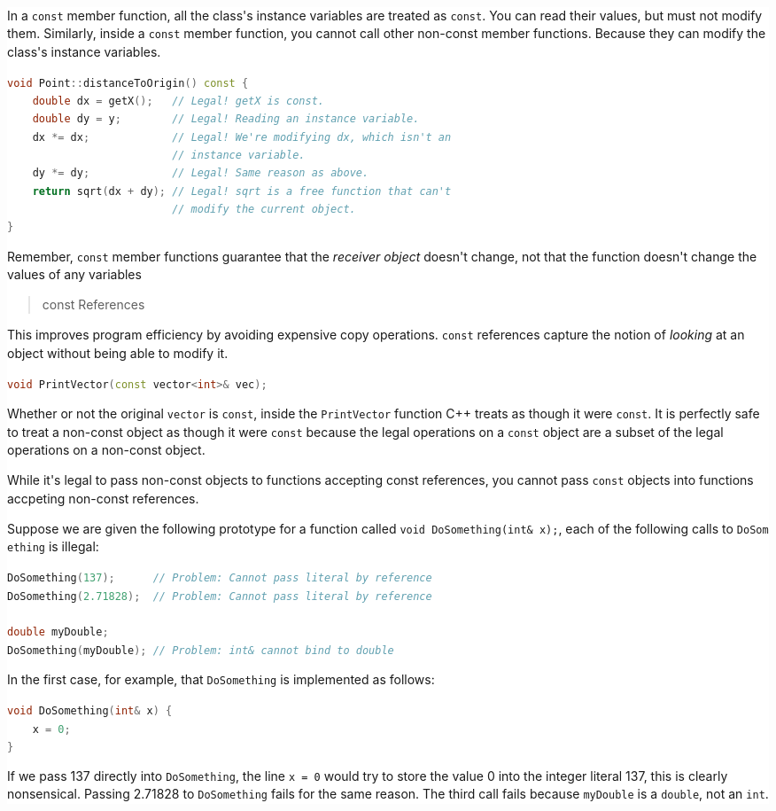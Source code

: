 In a `const` member function, all the class's instance variables are treated as `const`. You can read their values, but must not modify them. Similarly, inside a `const` member function, you cannot call other non-const member functions. Because they can modify the class's instance variables.

```c++
void Point::distanceToOrigin() const {
    double dx = getX();   // Legal! getX is const.
    double dy = y;        // Legal! Reading an instance variable.
    dx *= dx;             // Legal! We're modifying dx, which isn't an
                          // instance variable.
    dy *= dy;             // Legal! Same reason as above.
    return sqrt(dx + dy); // Legal! sqrt is a free function that can't
                          // modify the current object.
}
```

Remember, `const` member functions guarantee that the _receiver object_ doesn't change, not that the function doesn't change the values of any variables

> const References

This improves program efficiency by avoiding expensive copy operations. `const` references capture the notion of _looking_ at an object without being able to modify it.

```c++
void PrintVector(const vector<int>& vec); 
```

Whether or not the original `vector` is `const`, inside the `PrintVector` function C++ treats as though it were `const`. It is perfectly safe to treat a non-const object as though it were `const` because the legal operations on a `const` object are a subset of the legal operations on a non-const object.

While it's legal to pass non-const objects to functions accepting const references, you cannot pass `const` objects into functions accpeting non-const references.

Suppose we are given the following prototype for a function called `void DoSomething(int& x);`, each of the following calls to `DoSomething` is illegal:

```c++
DoSomething(137);      // Problem: Cannot pass literal by reference
DoSomething(2.71828);  // Problem: Cannot pass literal by reference

double myDouble;
DoSomething(myDouble); // Problem: int& cannot bind to double
```

In the first case, for example, that `DoSomething` is implemented as follows:

```c++
void DoSomething(int& x) {
    x = 0;
}
```

If we pass 137 directly into `DoSomething`, the line `x = 0` would try to store the value 0 into the integer literal 137, this is clearly nonsensical. Passing 2.71828 to `DoSomething` fails for the same reason. The third call fails because `myDouble` is a `double`, not an `int`.

